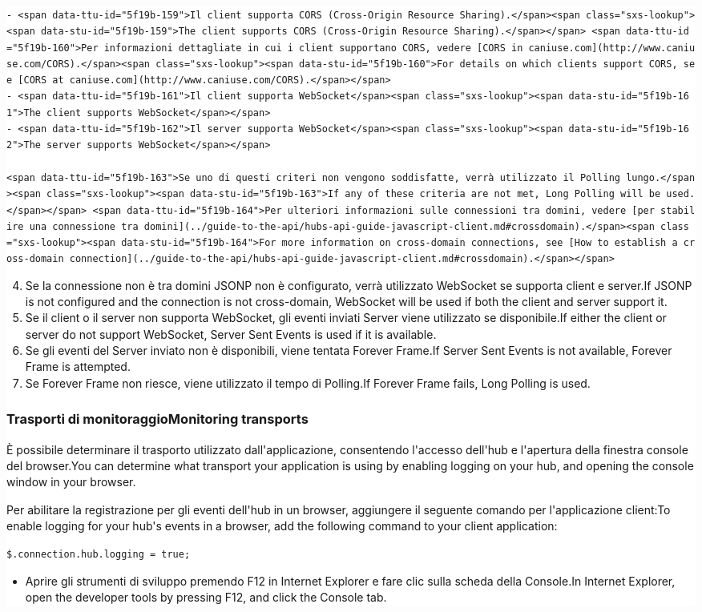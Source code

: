     - <span data-ttu-id="5f19b-159">Il client supporta CORS (Cross-Origin Resource Sharing).</span><span class="sxs-lookup"><span data-stu-id="5f19b-159">The client supports CORS (Cross-Origin Resource Sharing).</span></span> <span data-ttu-id="5f19b-160">Per informazioni dettagliate in cui i client supportano CORS, vedere [CORS in caniuse.com](http://www.caniuse.com/CORS).</span><span class="sxs-lookup"><span data-stu-id="5f19b-160">For details on which clients support CORS, see [CORS at caniuse.com](http://www.caniuse.com/CORS).</span></span>
    - <span data-ttu-id="5f19b-161">Il client supporta WebSocket</span><span class="sxs-lookup"><span data-stu-id="5f19b-161">The client supports WebSocket</span></span>
    - <span data-ttu-id="5f19b-162">Il server supporta WebSocket</span><span class="sxs-lookup"><span data-stu-id="5f19b-162">The server supports WebSocket</span></span>

    <span data-ttu-id="5f19b-163">Se uno di questi criteri non vengono soddisfatte, verrà utilizzato il Polling lungo.</span><span class="sxs-lookup"><span data-stu-id="5f19b-163">If any of these criteria are not met, Long Polling will be used.</span></span> <span data-ttu-id="5f19b-164">Per ulteriori informazioni sulle connessioni tra domini, vedere [per stabilire una connessione tra domini](../guide-to-the-api/hubs-api-guide-javascript-client.md#crossdomain).</span><span class="sxs-lookup"><span data-stu-id="5f19b-164">For more information on cross-domain connections, see [How to establish a cross-domain connection](../guide-to-the-api/hubs-api-guide-javascript-client.md#crossdomain).</span></span>
4. <span data-ttu-id="5f19b-165">Se la connessione non è tra domini JSONP non è configurato, verrà utilizzato WebSocket se supporta client e server.</span><span class="sxs-lookup"><span data-stu-id="5f19b-165">If JSONP is not configured and the connection is not cross-domain, WebSocket will be used if both the client and server support it.</span></span>
5. <span data-ttu-id="5f19b-166">Se il client o il server non supporta WebSocket, gli eventi inviati Server viene utilizzato se disponibile.</span><span class="sxs-lookup"><span data-stu-id="5f19b-166">If either the client or server do not support WebSocket, Server Sent Events is used if it is available.</span></span>
6. <span data-ttu-id="5f19b-167">Se gli eventi del Server inviato non è disponibili, viene tentata Forever Frame.</span><span class="sxs-lookup"><span data-stu-id="5f19b-167">If Server Sent Events is not available, Forever Frame is attempted.</span></span>
7. <span data-ttu-id="5f19b-168">Se Forever Frame non riesce, viene utilizzato il tempo di Polling.</span><span class="sxs-lookup"><span data-stu-id="5f19b-168">If Forever Frame fails, Long Polling is used.</span></span>

<a id="MonitoringTransports"></a>
### <a name="monitoring-transports"></a><span data-ttu-id="5f19b-169">Trasporti di monitoraggio</span><span class="sxs-lookup"><span data-stu-id="5f19b-169">Monitoring transports</span></span>

<span data-ttu-id="5f19b-170">È possibile determinare il trasporto utilizzato dall'applicazione, consentendo l'accesso dell'hub e l'apertura della finestra console del browser.</span><span class="sxs-lookup"><span data-stu-id="5f19b-170">You can determine what transport your application is using by enabling logging on your hub, and opening the console window in your browser.</span></span>

<span data-ttu-id="5f19b-171">Per abilitare la registrazione per gli eventi dell'hub in un browser, aggiungere il seguente comando per l'applicazione client:</span><span class="sxs-lookup"><span data-stu-id="5f19b-171">To enable logging for your hub's events in a browser, add the following command to your client application:</span></span>

`$.connection.hub.logging = true;`

- <span data-ttu-id="5f19b-172">Aprire gli strumenti di sviluppo premendo F12 in Internet Explorer e fare clic sulla scheda della Console.</span><span class="sxs-lookup"><span data-stu-id="5f19b-172">In Internet Explorer, open the developer tools by pressing F12, and click the Console tab.</span></span>
